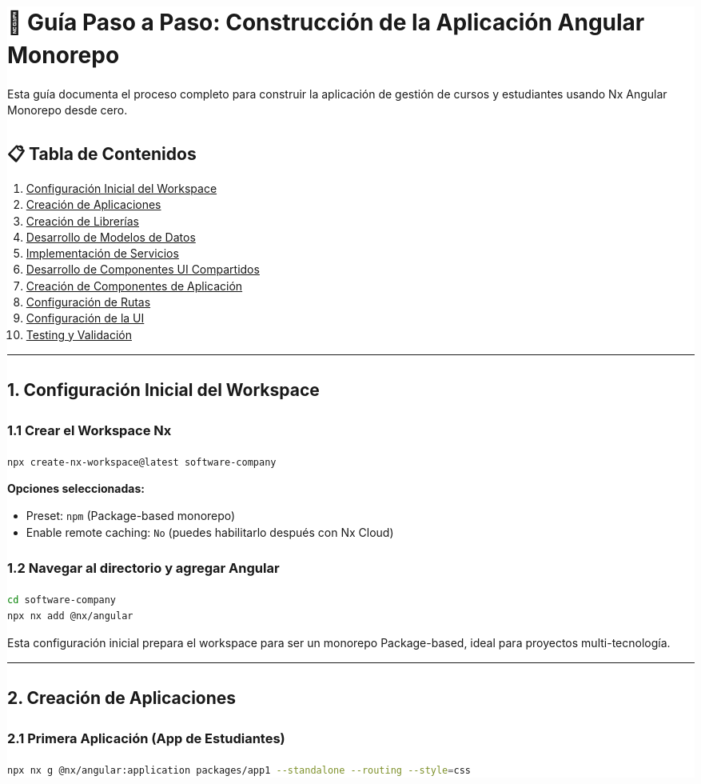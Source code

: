 # 🚀 Guía Paso a Paso: Construcción de la Aplicación Angular Monorepo

Esta guía documenta el proceso completo para construir la aplicación de gestión de cursos y estudiantes usando Nx Angular Monorepo desde cero.

## 📋 Tabla de Contenidos

1. [Configuración Inicial del Workspace](#1-configuración-inicial-del-workspace)
2. [Creación de Aplicaciones](#2-creación-de-aplicaciones)
3. [Creación de Librerías](#3-creación-de-librerías)
4. [Desarrollo de Modelos de Datos](#4-desarrollo-de-modelos-de-datos)
5. [Implementación de Servicios](#5-implementación-de-servicios)
6. [Desarrollo de Componentes UI Compartidos](#6-desarrollo-de-componentes-ui-compartidos)
7. [Creación de Componentes de Aplicación](#7-creación-de-componentes-de-aplicación)
8. [Configuración de Rutas](#8-configuración-de-rutas)
9. [Configuración de la UI](#9-configuración-de-la-ui)
10. [Testing y Validación](#10-testing-y-validación)

---

## 1. Configuración Inicial del Workspace

### 1.1 Crear el Workspace Nx

```bash
npx create-nx-workspace@latest software-company
```

**Opciones seleccionadas:**
- Preset: `npm` (Package-based monorepo)
- Enable remote caching: `No` (puedes habilitarlo después con Nx Cloud)

### 1.2 Navegar al directorio y agregar Angular

```bash
cd software-company
npx nx add @nx/angular
```

Esta configuración inicial prepara el workspace para ser un monorepo Package-based, ideal para proyectos multi-tecnología.

---

## 2. Creación de Aplicaciones

### 2.1 Primera Aplicación (App de Estudiantes)

```bash
npx nx g @nx/angular:application packages/app1 --standalone --routing --style=css
```
